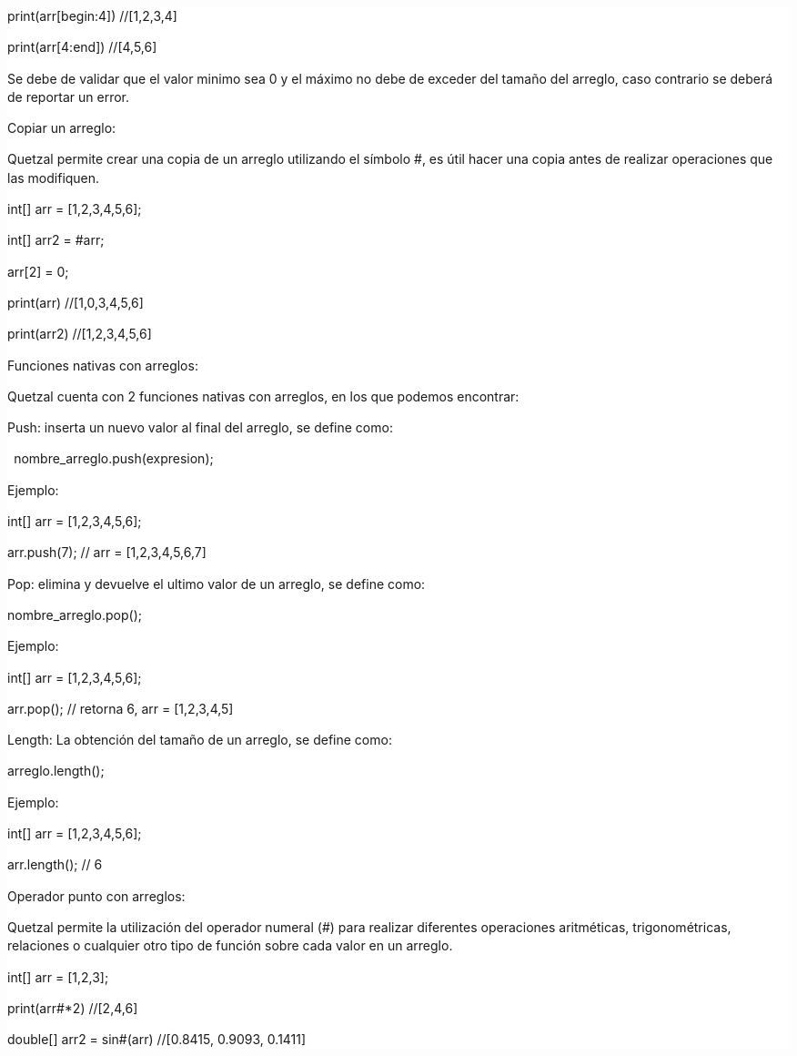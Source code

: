 print(arr[begin:4]) //[1,2,3,4]

print(arr[4:end]) //[4,5,6]

Se debe de validar que el valor minimo sea 0 y el máximo no debe de exceder del tamaño del arreglo, caso contrario se deberá de reportar un error.

Copiar un arreglo:

Quetzal permite crear una copia de un arreglo utilizando el símbolo #, es útil hacer una copia antes de realizar operaciones que las modifiquen.

int[] arr = [1,2,3,4,5,6];

int[] arr2 = #arr;

arr[2] = 0;

print(arr) //[1,0,3,4,5,6]

print(arr2) //[1,2,3,4,5,6]

Funciones nativas con arreglos:

Quetzal cuenta con 2 funciones nativas con arreglos, en los que podemos encontrar:

Push: inserta un nuevo valor al final del arreglo, se define como:

` `nombre_arreglo.push(expresion);

Ejemplo:

int[] arr = [1,2,3,4,5,6];

arr.push(7); // arr = [1,2,3,4,5,6,7]

Pop: elimina y devuelve el ultimo valor de un arreglo, se define como:

nombre_arreglo.pop();

Ejemplo:

int[] arr = [1,2,3,4,5,6];

arr.pop(); // retorna 6, arr = [1,2,3,4,5]

Length: La obtención del tamaño de un arreglo, se define como:

arreglo.length();

Ejemplo:

int[] arr = [1,2,3,4,5,6];

arr.length(); // 6

Operador punto con arreglos:

Quetzal permite la utilización del operador numeral (#) para realizar diferentes operaciones aritméticas, trigonométricas, relaciones o cualquier otro tipo de función sobre cada valor en un arreglo.

int[] arr = [1,2,3];

print(arr#\*2) //[2,4,6]

double[] arr2 = sin#(arr) //[0.8415, 0.9093, 0.1411]
